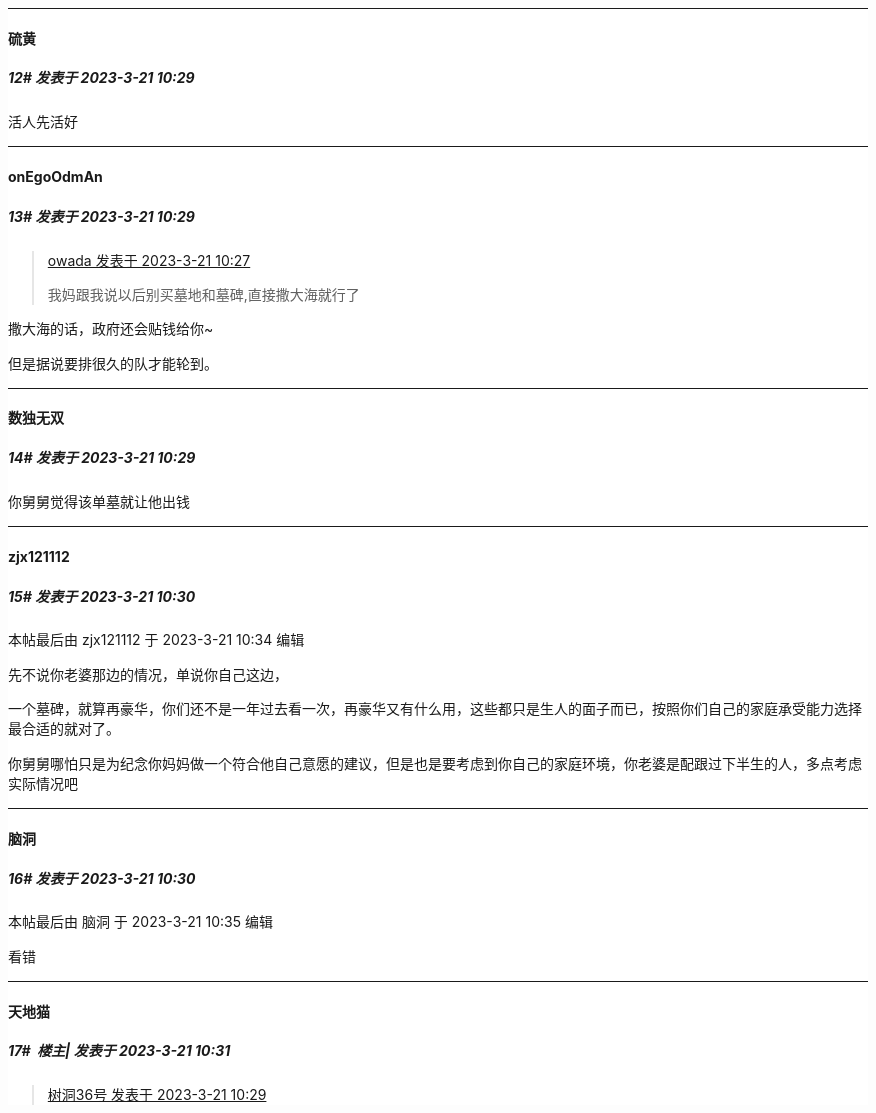 *****

####  硫黄  
##### 12#       发表于 2023-3-21 10:29

活人先活好

*****

####  onEgoOdmAn  
##### 13#       发表于 2023-3-21 10:29

<blockquote><a href="httphttps://bbs.saraba1st.com/2b/forum.php?mod=redirect&amp;goto=findpost&amp;pid=60163929&amp;ptid=2125085" target="_blank">owada 发表于 2023-3-21 10:27</a>

我妈跟我说以后别买墓地和墓碑,直接撒大海就行了</blockquote>
撒大海的话，政府还会贴钱给你~

但是据说要排很久的队才能轮到。

*****

####  数独无双  
##### 14#       发表于 2023-3-21 10:29

你舅舅觉得该单墓就让他出钱

*****

####  zjx121112  
##### 15#       发表于 2023-3-21 10:30

 本帖最后由 zjx121112 于 2023-3-21 10:34 编辑 

先不说你老婆那边的情况，单说你自己这边，

一个墓碑，就算再豪华，你们还不是一年过去看一次，再豪华又有什么用，这些都只是生人的面子而已，按照你们自己的家庭承受能力选择最合适的就对了。

你舅舅哪怕只是为纪念你妈妈做一个符合他自己意愿的建议，但是也是要考虑到你自己的家庭环境，你老婆是配跟过下半生的人，多点考虑实际情况吧

*****

####  脑洞  
##### 16#       发表于 2023-3-21 10:30

 本帖最后由 脑洞 于 2023-3-21 10:35 编辑 

看错

*****

####  天地猫  
##### 17#         楼主| 发表于 2023-3-21 10:31

<blockquote><a href="httphttps://bbs.saraba1st.com/2b/forum.php?mod=redirect&amp;goto=findpost&amp;pid=60163954&amp;ptid=2125085" target="_blank">树洞36号 发表于 2023-3-21 10:29</a>
